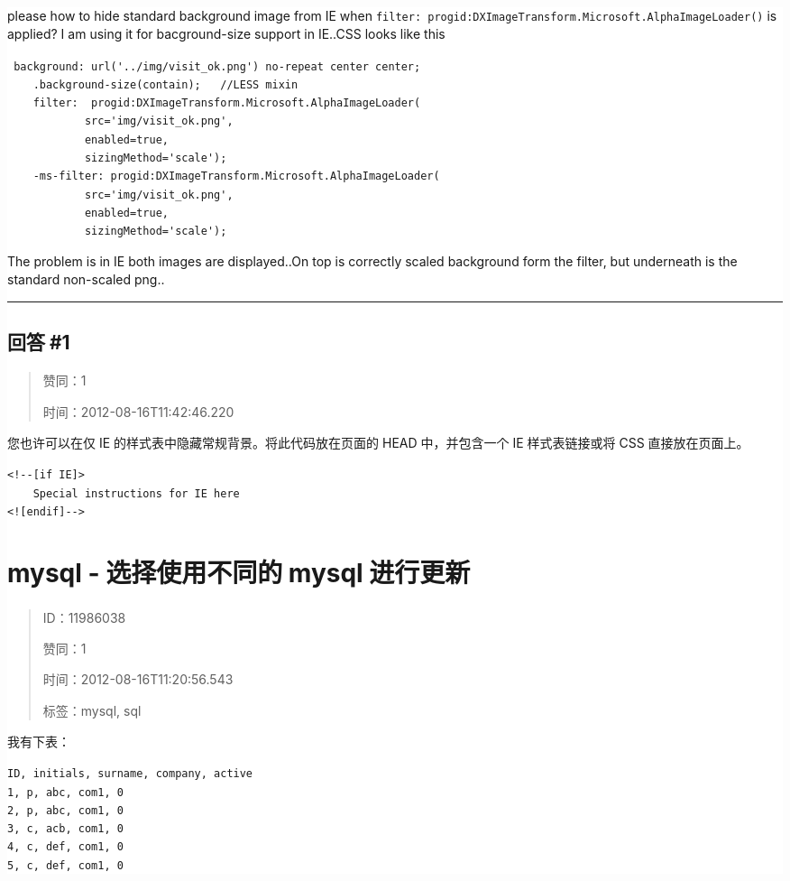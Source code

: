 please how to hide standard background image from IE when `filter: progid:DXImageTransform.Microsoft.AlphaImageLoader()` is applied? I am using it for bacground-size support in IE..CSS looks like this

```
 background: url('../img/visit_ok.png') no-repeat center center;
    .background-size(contain);   //LESS mixin   
    filter:  progid:DXImageTransform.Microsoft.AlphaImageLoader(
            src='img/visit_ok.png',
            enabled=true,
            sizingMethod='scale');
    -ms-filter: progid:DXImageTransform.Microsoft.AlphaImageLoader(
            src='img/visit_ok.png',
            enabled=true,
            sizingMethod='scale'); 
```

The problem is in IE both images are displayed..On top is correctly scaled background form the filter, but underneath is the standard non-scaled png..

* * *

## 回答 #1

> 赞同：1
> 
> 时间：2012-08-16T11:42:46.220

您也许可以在仅 IE 的样式表中隐藏常规背景。将此代码放在页面的 HEAD 中，并包含一个 IE 样式表链接或将 CSS 直接放在页面上。

```
<!--[if IE]>
    Special instructions for IE here
<![endif]--> 
```

# mysql - 选择使用不同的 mysql 进行更新

> ID：11986038
> 
> 赞同：1
> 
> 时间：2012-08-16T11:20:56.543
> 
> 标签：mysql, sql

我有下表：

```
ID, initials, surname, company, active
1, p, abc, com1, 0
2, p, abc, com1, 0
3, c, acb, com1, 0
4, c, def, com1, 0
5, c, def, com1, 0 
```
